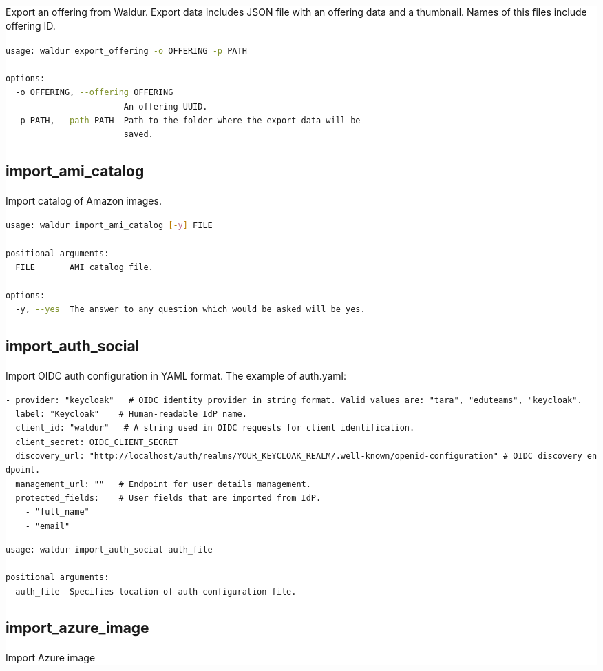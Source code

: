Export an offering from Waldur. Export data includes JSON file with an offering data and a thumbnail. Names of this files include offering ID.

```bash
usage: waldur export_offering -o OFFERING -p PATH

options:
  -o OFFERING, --offering OFFERING
                        An offering UUID.
  -p PATH, --path PATH  Path to the folder where the export data will be
                        saved.
```

## import_ami_catalog

Import catalog of Amazon images.

```bash
usage: waldur import_ami_catalog [-y] FILE

positional arguments:
  FILE       AMI catalog file.

options:
  -y, --yes  The answer to any question which would be asked will be yes.
```

## import_auth_social

Import OIDC auth configuration in YAML format. The example of auth.yaml:

    - provider: "keycloak"   # OIDC identity provider in string format. Valid values are: "tara", "eduteams", "keycloak".
      label: "Keycloak"    # Human-readable IdP name.
      client_id: "waldur"   # A string used in OIDC requests for client identification.
      client_secret: OIDC_CLIENT_SECRET
      discovery_url: "http://localhost/auth/realms/YOUR_KEYCLOAK_REALM/.well-known/openid-configuration" # OIDC discovery endpoint.
      management_url: ""   # Endpoint for user details management.
      protected_fields:    # User fields that are imported from IdP.
        - "full_name"
        - "email"

```bash
usage: waldur import_auth_social auth_file

positional arguments:
  auth_file  Specifies location of auth configuration file.
```

## import_azure_image

Import Azure image
